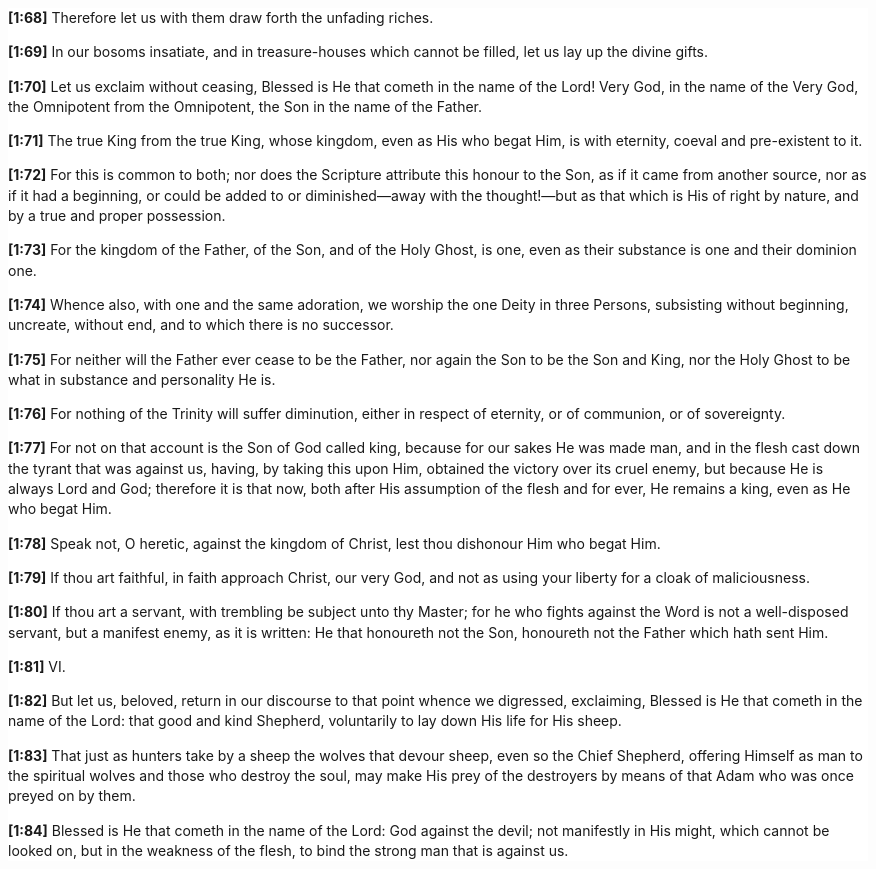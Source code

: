 **[1:68]** Therefore let us with them draw forth the unfading riches.

**[1:69]** In our bosoms insatiate, and in treasure-houses which cannot be filled, let us lay up the divine gifts.

**[1:70]** Let us exclaim without ceasing, Blessed is He that cometh in the name of the Lord! Very God, in the name of the Very God, the Omnipotent from the Omnipotent, the Son in the name of the Father.

**[1:71]** The true King from the true King, whose kingdom, even as His who begat Him, is with eternity, coeval and pre-existent to it.

**[1:72]** For this is common to both; nor does the Scripture attribute this honour to the Son, as if it came from another source, nor as if it had a beginning, or could be added to or diminished—away with the thought!—but as that which is His of right by nature, and by a true and proper possession.

**[1:73]** For the kingdom of the Father, of the Son, and of the Holy Ghost, is one, even as their substance is one and their dominion one.

**[1:74]** Whence also, with one and the same adoration, we worship the one Deity in three Persons, subsisting without beginning, uncreate, without end, and to which there is no successor.

**[1:75]** For neither will the Father ever cease to be the Father, nor again the Son to be the Son and King, nor the Holy Ghost to be what in substance and personality He is.

**[1:76]** For nothing of the Trinity will suffer diminution, either in respect of eternity, or of communion, or of sovereignty.

**[1:77]** For not on that account is the Son of God called king, because for our sakes He was made man, and in the flesh cast down the tyrant that was against us, having, by taking this upon Him, obtained the victory over its cruel enemy, but because He is always Lord and God; therefore it is that now, both after His assumption of the flesh and for ever, He remains a king, even as He who begat Him.

**[1:78]** Speak not, O heretic, against the kingdom of Christ, lest thou dishonour Him who begat Him.

**[1:79]** If thou art faithful, in faith approach Christ, our very God, and not as using your liberty for a cloak of maliciousness.

**[1:80]** If thou art a servant, with trembling be subject unto thy Master; for he who fights against the Word is not a well-disposed servant, but a manifest enemy, as it is written: He that honoureth not the Son, honoureth not the Father which hath sent Him.

**[1:81]** VI.

**[1:82]** But let us, beloved, return in our discourse to that point whence we digressed, exclaiming, Blessed is He that cometh in the name of the Lord: that good and kind Shepherd, voluntarily to lay down His life for His sheep.

**[1:83]** That just as hunters take by a sheep the wolves that devour sheep, even so the Chief Shepherd, offering Himself as man to the spiritual wolves and those who destroy the soul, may make His prey of the destroyers by means of that Adam who was once preyed on by them.

**[1:84]** Blessed is He that cometh in the name of the Lord: God against the devil; not manifestly in His might, which cannot be looked on, but in the weakness of the flesh, to bind the strong man that is against us.

